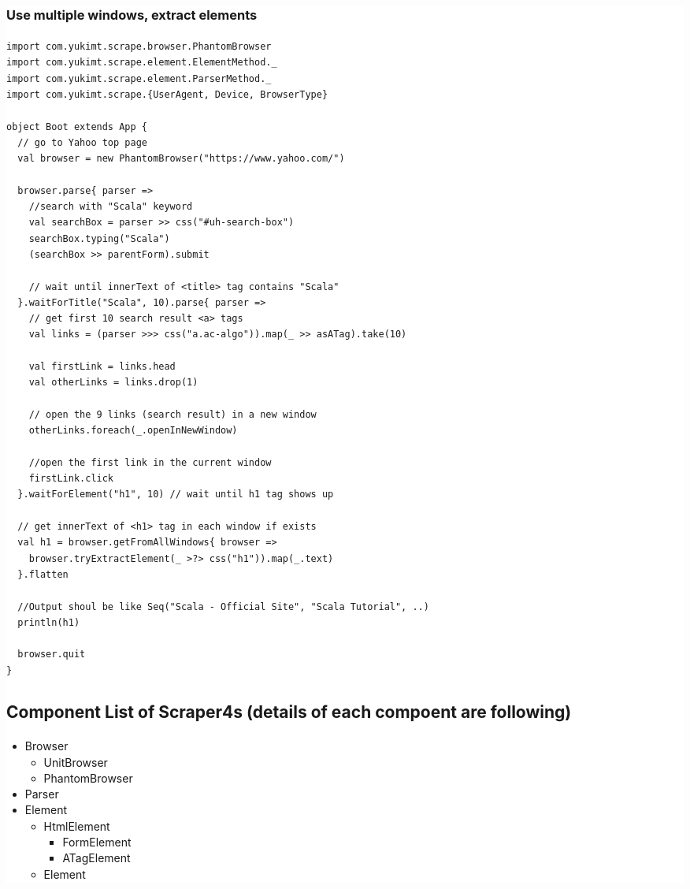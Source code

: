 ### Use multiple windows, extract elements
```
import com.yukimt.scrape.browser.PhantomBrowser
import com.yukimt.scrape.element.ElementMethod._
import com.yukimt.scrape.element.ParserMethod._
import com.yukimt.scrape.{UserAgent, Device, BrowserType}

object Boot extends App {
  // go to Yahoo top page
  val browser = new PhantomBrowser("https://www.yahoo.com/")

  browser.parse{ parser =>
  	//search with "Scala" keyword
    val searchBox = parser >> css("#uh-search-box")
    searchBox.typing("Scala")
    (searchBox >> parentForm).submit
    
    // wait until innerText of <title> tag contains "Scala"
  }.waitForTitle("Scala", 10).parse{ parser => 
    // get first 10 search result <a> tags
    val links = (parser >>> css("a.ac-algo")).map(_ >> asATag).take(10)
    
    val firstLink = links.head
    val otherLinks = links.drop(1)
 
    // open the 9 links (search result) in a new window
    otherLinks.foreach(_.openInNewWindow)
    
    //open the first link in the current window
    firstLink.click
  }.waitForElement("h1", 10) // wait until h1 tag shows up

  // get innerText of <h1> tag in each window if exists
  val h1 = browser.getFromAllWindows{ browser =>
    browser.tryExtractElement(_ >?> css("h1")).map(_.text)
  }.flatten
  
  //Output shoul be like Seq("Scala - Official Site", "Scala Tutorial", ..)
  println(h1)
  
  browser.quit
}
```

## Component List of Scraper4s (details of each compoent are following)
- Browser
	- UnitBrowser
	- PhantomBrowser
- Parser
- Element
	- HtmlElement
		- FormElement
		- ATagElement
	- Element
